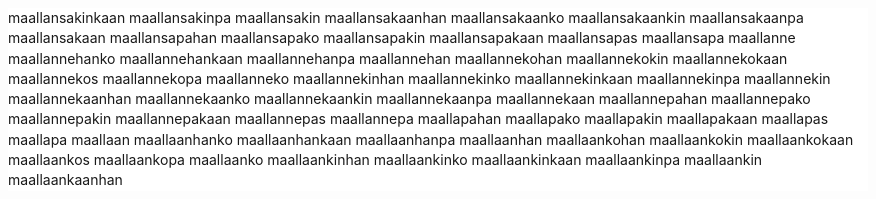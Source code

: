 maallansakinkaan
maallansakinpa
maallansakin
maallansakaanhan
maallansakaanko
maallansakaankin
maallansakaanpa
maallansakaan
maallansapahan
maallansapako
maallansapakin
maallansapakaan
maallansapas
maallansapa
maallanne
maallannehanko
maallannehankaan
maallannehanpa
maallannehan
maallannekohan
maallannekokin
maallannekokaan
maallannekos
maallannekopa
maallanneko
maallannekinhan
maallannekinko
maallannekinkaan
maallannekinpa
maallannekin
maallannekaanhan
maallannekaanko
maallannekaankin
maallannekaanpa
maallannekaan
maallannepahan
maallannepako
maallannepakin
maallannepakaan
maallannepas
maallannepa
maallapahan
maallapako
maallapakin
maallapakaan
maallapas
maallapa
maallaan
maallaanhanko
maallaanhankaan
maallaanhanpa
maallaanhan
maallaankohan
maallaankokin
maallaankokaan
maallaankos
maallaankopa
maallaanko
maallaankinhan
maallaankinko
maallaankinkaan
maallaankinpa
maallaankin
maallaankaanhan